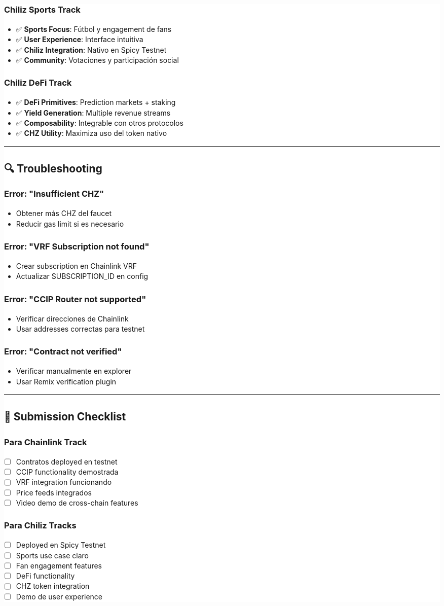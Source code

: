 ### Chiliz Sports Track
- ✅ **Sports Focus**: Fútbol y engagement de fans
- ✅ **User Experience**: Interface intuitiva
- ✅ **Chiliz Integration**: Nativo en Spicy Testnet
- ✅ **Community**: Votaciones y participación social

### Chiliz DeFi Track
- ✅ **DeFi Primitives**: Prediction markets + staking
- ✅ **Yield Generation**: Multiple revenue streams
- ✅ **Composability**: Integrable con otros protocolos
- ✅ **CHZ Utility**: Maximiza uso del token nativo

---

## 🔍 Troubleshooting

### Error: "Insufficient CHZ"
- Obtener más CHZ del faucet
- Reducir gas limit si es necesario

### Error: "VRF Subscription not found"
- Crear subscription en Chainlink VRF
- Actualizar SUBSCRIPTION_ID en config

### Error: "CCIP Router not supported"
- Verificar direcciones de Chainlink
- Usar addresses correctas para testnet

### Error: "Contract not verified"
- Verificar manualmente en explorer
- Usar Remix verification plugin

---

## 📝 Submission Checklist

### Para Chainlink Track
- [ ] Contratos deployed en testnet
- [ ] CCIP functionality demostrada
- [ ] VRF integration funcionando
- [ ] Price feeds integrados
- [ ] Video demo de cross-chain features

### Para Chiliz Tracks
- [ ] Deployed en Spicy Testnet
- [ ] Sports use case claro
- [ ] Fan engagement features
- [ ] DeFi functionality
- [ ] CHZ token integration
- [ ] Demo de user experience
